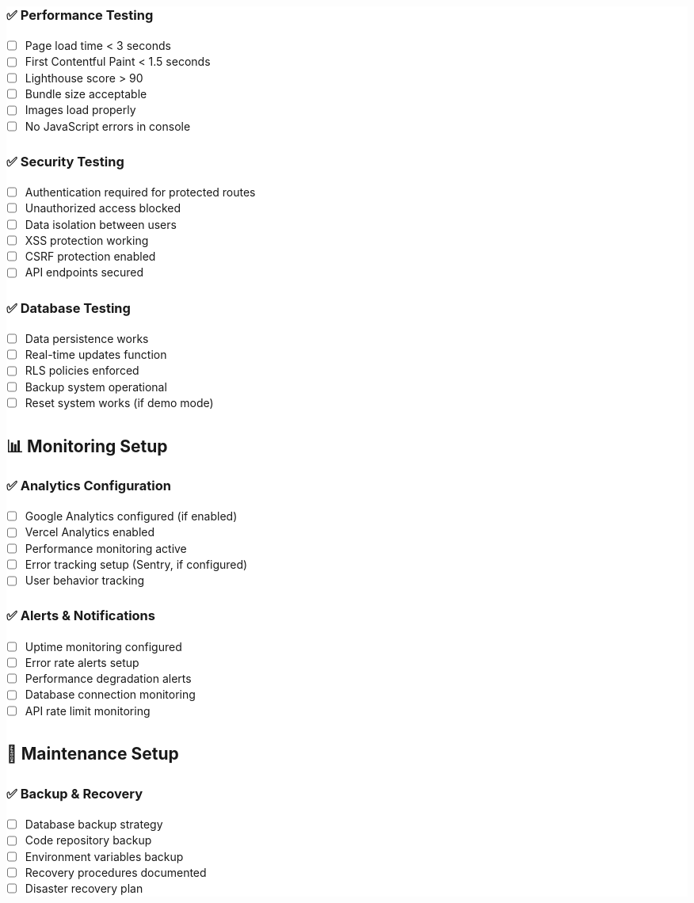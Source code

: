### ✅ Performance Testing
- [ ] Page load time < 3 seconds
- [ ] First Contentful Paint < 1.5 seconds
- [ ] Lighthouse score > 90
- [ ] Bundle size acceptable
- [ ] Images load properly
- [ ] No JavaScript errors in console

### ✅ Security Testing
- [ ] Authentication required for protected routes
- [ ] Unauthorized access blocked
- [ ] Data isolation between users
- [ ] XSS protection working
- [ ] CSRF protection enabled
- [ ] API endpoints secured

### ✅ Database Testing
- [ ] Data persistence works
- [ ] Real-time updates function
- [ ] RLS policies enforced
- [ ] Backup system operational
- [ ] Reset system works (if demo mode)

## 📊 Monitoring Setup

### ✅ Analytics Configuration
- [ ] Google Analytics configured (if enabled)
- [ ] Vercel Analytics enabled
- [ ] Performance monitoring active
- [ ] Error tracking setup (Sentry, if configured)
- [ ] User behavior tracking

### ✅ Alerts & Notifications
- [ ] Uptime monitoring configured
- [ ] Error rate alerts setup
- [ ] Performance degradation alerts
- [ ] Database connection monitoring
- [ ] API rate limit monitoring

## 🔧 Maintenance Setup

### ✅ Backup & Recovery
- [ ] Database backup strategy
- [ ] Code repository backup
- [ ] Environment variables backup
- [ ] Recovery procedures documented
- [ ] Disaster recovery plan
